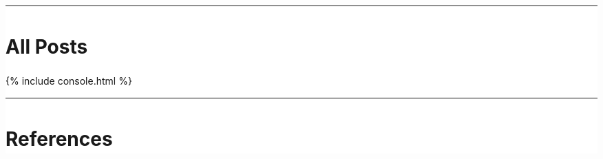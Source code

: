 </div>
</section>

---
# All Posts
<div>

{% include console.html %}
</div>

---
# References
[^1]: [Kevin Edwards ( Retro Videogame development ) on X: "@BananaBytesBr IIRC about 6-7 months from start to final build." / X](https://twitter.com/KevEdwardsRetro/status/1715423462066360653)
[^2]: [Development:Super Mario World 2: Yoshi's Island - The Cutting Room Floor](https://tcrf.net/Development:Super_Mario_World_2:_Yoshi%27s_Island)
[^3]: Super Play issue 11 October 1993
[^4]: [Sluggo III - Super Famicom Development Wiki](https://wiki.superfamicom.org/sluggo-iii)
[^5]: [65C816 Cross Development Tools](https://groups.google.com/g/comp.sys.apple2/c/HVO_s48q7Kw/m/wcRA5s07jdoJ?pli=1)
[^6]: https://www.westerndesigncenter.com/wdc/documentation/Assembler_Linker.pdf
[^7]: [Super Noah's Ark 3D (USA) (Source Code) - elude visibility](https://eludevisibility.org/super-noahs-ark-3d-source-code)
